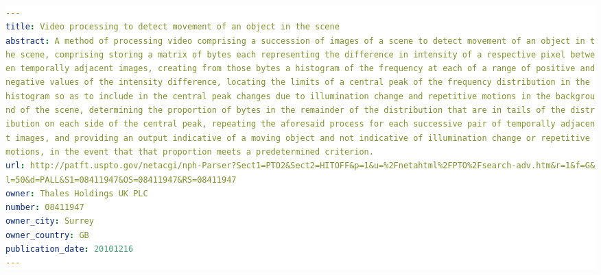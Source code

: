 ```yaml
---
title: Video processing to detect movement of an object in the scene
abstract: A method of processing video comprising a succession of images of a scene to detect movement of an object in the scene, comprising storing a matrix of bytes each representing the difference in intensity of a respective pixel between temporally adjacent images, creating from those bytes a histogram of the frequency at each of a range of positive and negative values of the intensity difference, locating the limits of a central peak of the frequency distribution in the histogram so as to include in the central peak changes due to illumination change and repetitive motions in the background of the scene, determining the proportion of bytes in the remainder of the distribution that are in tails of the distribution on each side of the central peak, repeating the aforesaid process for each successive pair of temporally adjacent images, and providing an output indicative of a moving object and not indicative of illumination change or repetitive motions, in the event that that proportion meets a predetermined criterion.
url: http://patft.uspto.gov/netacgi/nph-Parser?Sect1=PTO2&Sect2=HITOFF&p=1&u=%2Fnetahtml%2FPTO%2Fsearch-adv.htm&r=1&f=G&l=50&d=PALL&S1=08411947&OS=08411947&RS=08411947
owner: Thales Holdings UK PLC
number: 08411947
owner_city: Surrey
owner_country: GB
publication_date: 20101216
---
```

